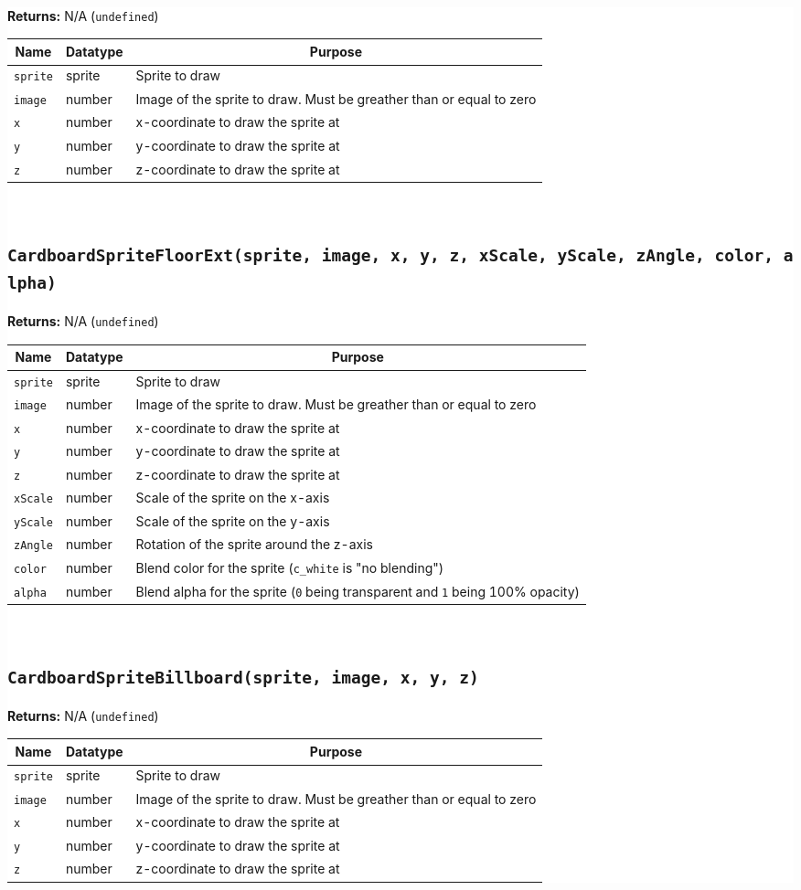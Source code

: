 **Returns:** N/A (`undefined`)

|Name    |Datatype|Purpose                                                            |
|--------|--------|-------------------------------------------------------------------|
|`sprite`|sprite  |Sprite to draw                                                     |
|`image` |number  |Image of the sprite to draw. Must be greather than or equal to zero|
|`x`     |number  |x-coordinate to draw the sprite at                                 |
|`y`     |number  |y-coordinate to draw the sprite at                                 |
|`z`     |number  |z-coordinate to draw the sprite at                                 |

&nbsp;

## `CardboardSpriteFloorExt(sprite, image, x, y, z, xScale, yScale, zAngle, color, alpha)`

**Returns:** N/A (`undefined`)

|Name    |Datatype|Purpose                                                                      |
|--------|--------|-----------------------------------------------------------------------------|
|`sprite`|sprite  |Sprite to draw                                                               |
|`image` |number  |Image of the sprite to draw. Must be greather than or equal to zero          |
|`x`     |number  |x-coordinate to draw the sprite at                                           |
|`y`     |number  |y-coordinate to draw the sprite at                                           |
|`z`     |number  |z-coordinate to draw the sprite at                                           |
|`xScale`|number  |Scale of the sprite on the x-axis                                            |
|`yScale`|number  |Scale of the sprite on the y-axis                                            |
|`zAngle`|number  |Rotation of the sprite around the z-axis                                     |
|`color` |number  |Blend color for the sprite (`c_white` is "no blending")                      |
|`alpha` |number  |Blend alpha for the sprite (`0` being transparent and `1` being 100% opacity)|

&nbsp;

## `CardboardSpriteBillboard(sprite, image, x, y, z)`

**Returns:** N/A (`undefined`)

|Name    |Datatype|Purpose                                                            |
|--------|--------|-------------------------------------------------------------------|
|`sprite`|sprite  |Sprite to draw                                                     |
|`image` |number  |Image of the sprite to draw. Must be greather than or equal to zero|
|`x`     |number  |x-coordinate to draw the sprite at                                 |
|`y`     |number  |y-coordinate to draw the sprite at                                 |
|`z`     |number  |z-coordinate to draw the sprite at                                 |
